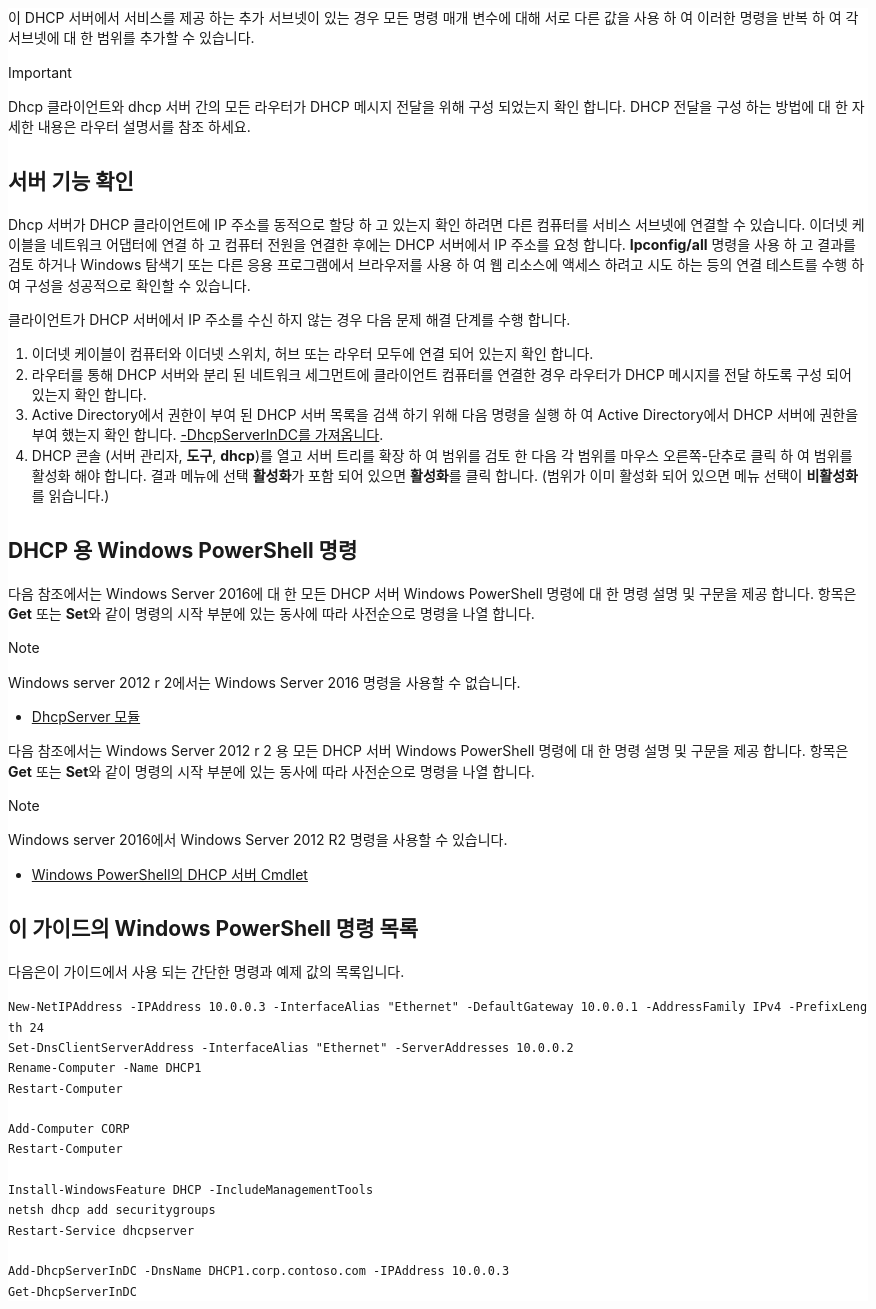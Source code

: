 이 DHCP 서버에서 서비스를 제공 하는 추가 서브넷이 있는 경우 모든 명령 매개 변수에 대해 서로 다른 값을 사용 하 여 이러한 명령을 반복 하 여 각 서브넷에 대 한 범위를 추가할 수 있습니다.

> [!IMPORTANT]
> Dhcp 클라이언트와 dhcp 서버 간의 모든 라우터가 DHCP 메시지 전달을 위해 구성 되었는지 확인 합니다. DHCP 전달을 구성 하는 방법에 대 한 자세한 내용은 라우터 설명서를 참조 하세요.

## <a name="verify-server-functionality"></a><a name="bkmk_verify"></a>서버 기능 확인

Dhcp 서버가 DHCP 클라이언트에 IP 주소를 동적으로 할당 하 고 있는지 확인 하려면 다른 컴퓨터를 서비스 서브넷에 연결할 수 있습니다. 이더넷 케이블을 네트워크 어댑터에 연결 하 고 컴퓨터 전원을 연결한 후에는 DHCP 서버에서 IP 주소를 요청 합니다. **Ipconfig/all** 명령을 사용 하 고 결과를 검토 하거나 Windows 탐색기 또는 다른 응용 프로그램에서 브라우저를 사용 하 여 웹 리소스에 액세스 하려고 시도 하는 등의 연결 테스트를 수행 하 여 구성을 성공적으로 확인할 수 있습니다.

클라이언트가 DHCP 서버에서 IP 주소를 수신 하지 않는 경우 다음 문제 해결 단계를 수행 합니다.

1. 이더넷 케이블이 컴퓨터와 이더넷 스위치, 허브 또는 라우터 모두에 연결 되어 있는지 확인 합니다.
2. 라우터를 통해 DHCP 서버와 분리 된 네트워크 세그먼트에 클라이언트 컴퓨터를 연결한 경우 라우터가 DHCP 메시지를 전달 하도록 구성 되어 있는지 확인 합니다.
3. Active Directory에서 권한이 부여 된 DHCP 서버 목록을 검색 하기 위해 다음 명령을 실행 하 여 Active Directory에서 DHCP 서버에 권한을 부여 했는지 확인 합니다. [-DhcpServerInDC를 가져옵니다](https://docs.microsoft.com/powershell/module/dhcpserver/Get-DhcpServerInDC).
4. DHCP 콘솔 \(서버 관리자, **도구**, **dhcp**\)를 열고 서버 트리를 확장 하 여 범위를 검토 한 다음 각 범위를 마우스 오른쪽\-단추로 클릭 하 여 범위를 활성화 해야 합니다. 결과 메뉴에 선택 **활성화**가 포함 되어 있으면 **활성화**를 클릭 합니다. \(범위가 이미 활성화 되어 있으면 메뉴 선택이 **비활성화**를 읽습니다.\)

## <a name="windows-powershell-commands-for-dhcp"></a><a name="bkmk_dhcpwps"></a>DHCP 용 Windows PowerShell 명령

다음 참조에서는 Windows Server 2016에 대 한 모든 DHCP 서버 Windows PowerShell 명령에 대 한 명령 설명 및 구문을 제공 합니다. 항목은 **Get** 또는 **Set**와 같이 명령의 시작 부분에 있는 동사에 따라 사전순으로 명령을 나열 합니다.

> [!NOTE]
> Windows server 2012 r 2에서는 Windows Server 2016 명령을 사용할 수 없습니다.

- [DhcpServer 모듈](https://docs.microsoft.com/powershell/module/dhcpserver/)

다음 참조에서는 Windows Server 2012 r 2 용 모든 DHCP 서버 Windows PowerShell 명령에 대 한 명령 설명 및 구문을 제공 합니다. 항목은 **Get** 또는 **Set**와 같이 명령의 시작 부분에 있는 동사에 따라 사전순으로 명령을 나열 합니다.

> [!NOTE]
> Windows server 2016에서 Windows Server 2012 R2 명령을 사용할 수 있습니다.

- [Windows PowerShell의 DHCP 서버 Cmdlet](https://docs.microsoft.com/windows-server/networking/technologies/dhcp/dhcp-deploy-wps)

## <a name="list-of-windows-powershell-commands-in-this-guide"></a><a name="bkmk_list"></a>이 가이드의 Windows PowerShell 명령 목록

다음은이 가이드에서 사용 되는 간단한 명령과 예제 값의 목록입니다.

```
New-NetIPAddress -IPAddress 10.0.0.3 -InterfaceAlias "Ethernet" -DefaultGateway 10.0.0.1 -AddressFamily IPv4 -PrefixLength 24
Set-DnsClientServerAddress -InterfaceAlias "Ethernet" -ServerAddresses 10.0.0.2
Rename-Computer -Name DHCP1
Restart-Computer

Add-Computer CORP
Restart-Computer

Install-WindowsFeature DHCP -IncludeManagementTools
netsh dhcp add securitygroups
Restart-Service dhcpserver

Add-DhcpServerInDC -DnsName DHCP1.corp.contoso.com -IPAddress 10.0.0.3
Get-DhcpServerInDC
```